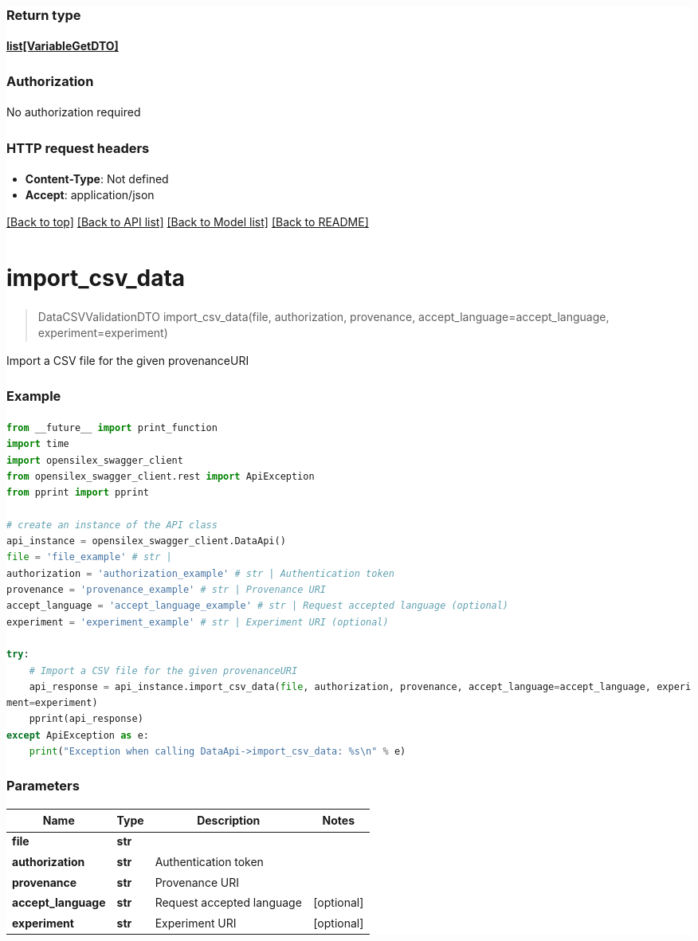 ### Return type

[**list[VariableGetDTO]**](VariableGetDTO.md)

### Authorization

No authorization required

### HTTP request headers

 - **Content-Type**: Not defined
 - **Accept**: application/json

[[Back to top]](#) [[Back to API list]](../README.md#documentation-for-api-endpoints) [[Back to Model list]](../README.md#documentation-for-models) [[Back to README]](../README.md)

# **import_csv_data**
> DataCSVValidationDTO import_csv_data(file, authorization, provenance, accept_language=accept_language, experiment=experiment)

Import a CSV file for the given provenanceURI

### Example
```python
from __future__ import print_function
import time
import opensilex_swagger_client
from opensilex_swagger_client.rest import ApiException
from pprint import pprint

# create an instance of the API class
api_instance = opensilex_swagger_client.DataApi()
file = 'file_example' # str | 
authorization = 'authorization_example' # str | Authentication token
provenance = 'provenance_example' # str | Provenance URI
accept_language = 'accept_language_example' # str | Request accepted language (optional)
experiment = 'experiment_example' # str | Experiment URI (optional)

try:
    # Import a CSV file for the given provenanceURI
    api_response = api_instance.import_csv_data(file, authorization, provenance, accept_language=accept_language, experiment=experiment)
    pprint(api_response)
except ApiException as e:
    print("Exception when calling DataApi->import_csv_data: %s\n" % e)
```

### Parameters

Name | Type | Description  | Notes
------------- | ------------- | ------------- | -------------
 **file** | **str**|  | 
 **authorization** | **str**| Authentication token | 
 **provenance** | **str**| Provenance URI | 
 **accept_language** | **str**| Request accepted language | [optional] 
 **experiment** | **str**| Experiment URI | [optional] 
